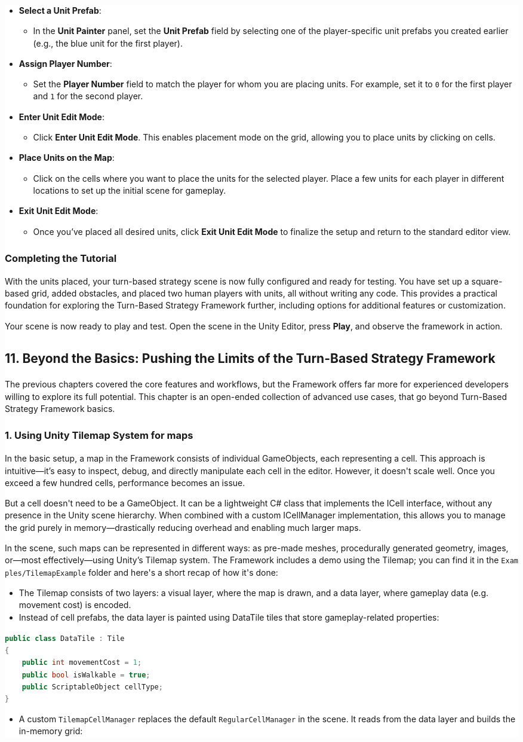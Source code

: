 * **Select a Unit Prefab**:
   - In the **Unit Painter** panel, set the **Unit Prefab** field by selecting one of the player-specific unit prefabs you created earlier (e.g., the blue unit for the first player).

* **Assign Player Number**:
   - Set the **Player Number** field to match the player for whom you are placing units. For example, set it to `0` for the first player and `1` for the second player.

* **Enter Unit Edit Mode**:
   - Click **Enter Unit Edit Mode**. This enables placement mode on the grid, allowing you to place units by clicking on cells.

* **Place Units on the Map**:
   - Click on the cells where you want to place the units for the selected player. Place a few units for each player in different locations to set up the initial scene for gameplay.

* **Exit Unit Edit Mode**:
   - Once you’ve placed all desired units, click **Exit Unit Edit Mode** to finalize the setup and return to the standard editor view.

### Completing the Tutorial

With the units placed, your turn-based strategy scene is now fully configured and ready for testing. You have set up a square-based grid, added obstacles, and placed two human players with units, all without writing any code. This provides a practical foundation for exploring the Turn-Based Strategy Framework further, including options for additional features or customization.

Your scene is now ready to play and test. Open the scene in the Unity Editor, press **Play**, and observe the framework in action.

## 11. Beyond the Basics: Pushing the Limits of the Turn-Based Strategy Framework
The previous chapters covered the core features and workflows, but the Framework offers far more for experienced developers willing to explore its full potential. This chapter is an open-ended collection of advanced use cases, that go beyond Turn-Based Strategy Framework basics.

### 1. Using Unity Tilemap System for maps

In the basic setup, a map in the Framework consists of individual GameObjects, each representing a cell. This approach is intuitive—it’s easy to inspect, debug, and directly manipulate each cell in the editor. However, it doesn't scale well. Once you exceed a few hundred cells, performance becomes an issue.

But a cell doesn't need to be a GameObject. It can be a lightweight C# class that implements the ICell interface, without any presence in the Unity scene hierarchy. When combined with a custom ICellManager implementation, this allows you to manage the grid purely in memory—drastically reducing overhead and enabling much larger maps.

In the scene, such maps can be represented in different ways: as pre-made meshes, procedurally generated geometry, images, or—most effectively—using Unity’s Tilemap system. The Framework includes a demo using the Tilemap; you can find it in the `Examples/TilemapExample` folder and here's a short recap of how it's done:

* The Tilemap consists of two layers: a visual layer, where the map is drawn, and a data layer, where gameplay data (e.g. movement cost) is encoded.
* Instead of cell prefabs, the data layer is painted using DataTile tiles that store gameplay-related properties:
```csharp
public class DataTile : Tile
{
    public int movementCost = 1;
    public bool isWalkable = true;
    public ScriptableObject cellType;
}
```
* A custom `TilemapCellManager` replaces the default `RegularCellManager` in the scene. It reads from the data layer and builds the in-memory grid: